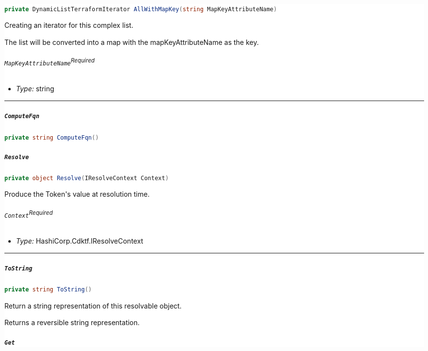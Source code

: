 ```csharp
private DynamicListTerraformIterator AllWithMapKey(string MapKeyAttributeName)
```

Creating an iterator for this complex list.

The list will be converted into a map with the mapKeyAttributeName as the key.

###### `MapKeyAttributeName`<sup>Required</sup> <a name="MapKeyAttributeName" id="rhizo-co-terraform-provider-oci.dataOciCoreDedicatedVmHostInstanceShapes.DataOciCoreDedicatedVmHostInstanceShapesFilterList.allWithMapKey.parameter.mapKeyAttributeName"></a>

- *Type:* string

---

##### `ComputeFqn` <a name="ComputeFqn" id="rhizo-co-terraform-provider-oci.dataOciCoreDedicatedVmHostInstanceShapes.DataOciCoreDedicatedVmHostInstanceShapesFilterList.computeFqn"></a>

```csharp
private string ComputeFqn()
```

##### `Resolve` <a name="Resolve" id="rhizo-co-terraform-provider-oci.dataOciCoreDedicatedVmHostInstanceShapes.DataOciCoreDedicatedVmHostInstanceShapesFilterList.resolve"></a>

```csharp
private object Resolve(IResolveContext Context)
```

Produce the Token's value at resolution time.

###### `Context`<sup>Required</sup> <a name="Context" id="rhizo-co-terraform-provider-oci.dataOciCoreDedicatedVmHostInstanceShapes.DataOciCoreDedicatedVmHostInstanceShapesFilterList.resolve.parameter._context"></a>

- *Type:* HashiCorp.Cdktf.IResolveContext

---

##### `ToString` <a name="ToString" id="rhizo-co-terraform-provider-oci.dataOciCoreDedicatedVmHostInstanceShapes.DataOciCoreDedicatedVmHostInstanceShapesFilterList.toString"></a>

```csharp
private string ToString()
```

Return a string representation of this resolvable object.

Returns a reversible string representation.

##### `Get` <a name="Get" id="rhizo-co-terraform-provider-oci.dataOciCoreDedicatedVmHostInstanceShapes.DataOciCoreDedicatedVmHostInstanceShapesFilterList.get"></a>
